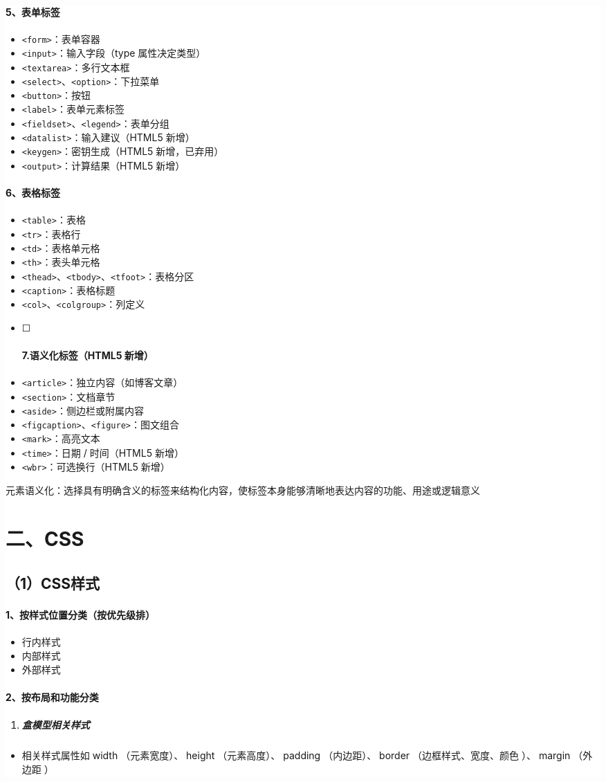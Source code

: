 

#### 5、表单标签

- `<form>`：表单容器
- `<input>`：输入字段（type 属性决定类型）
- `<textarea>`：多行文本框
- `<select>`、`<option>`：下拉菜单
- `<button>`：按钮
- `<label>`：表单元素标签
- `<fieldset>`、`<legend>`：表单分组
- `<datalist>`：输入建议（HTML5 新增）
- `<keygen>`：密钥生成（HTML5 新增，已弃用）
- `<output>`：计算结果（HTML5 新增）



#### 6、表格标签

- `<table>`：表格
- `<tr>`：表格行
- `<td>`：表格单元格
- `<th>`：表头单元格
- `<thead>`、`<tbody>`、`<tfoot>`：表格分区
- `<caption>`：表格标题
- `<col>`、`<colgroup>`：列定义

- [ ] #### 7.语义化标签（HTML5 新增）

- `<article>`：独立内容（如博客文章）
- `<section>`：文档章节
- `<aside>`：侧边栏或附属内容
- `<figcaption>`、`<figure>`：图文组合
- `<mark>`：高亮文本
- `<time>`：日期 / 时间（HTML5 新增）
- `<wbr>`：可选换行（HTML5 新增）

元素语义化：选择具有明确含义的标签来结构化内容，使标签本身能够清晰地表达内容的功能、用途或逻辑意义

# 二、CSS

## （1）CSS样式

#### 1、按样式位置分类（按优先级排）

- 行内样式
- 内部样式
- 外部样式

#### 2、按布局和功能分类

1. ##### 盒模型相关样式

- 相关样式属性如 width （元素宽度）、 height （元素高度）、 padding （内边距）、 border （边框样式、宽度、颜色 ）、 margin （外边距 ） 
